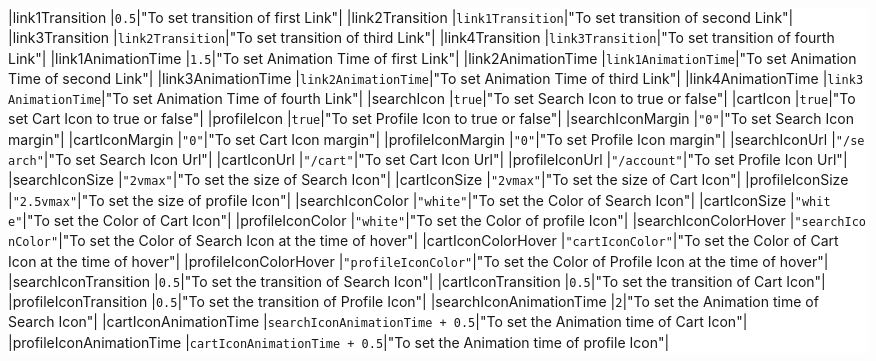 |link1Transition      |`0.5`|"To set transition of first Link"|
|link2Transition      |`link1Transition`|"To set transition of second Link"|
|link3Transition      |`link2Transition`|"To set transition of third Link"|
|link4Transition      |`link3Transition`|"To set transition of fourth Link"|
|link1AnimationTime      |`1.5`|"To set Animation Time of first Link"|
|link2AnimationTime      |`link1AnimationTime`|"To set Animation Time of second Link"|
|link3AnimationTime      |`link2AnimationTime`|"To set Animation Time of third Link"|
|link4AnimationTime      |`link3AnimationTime`|"To set Animation Time of fourth Link"|
|searchIcon      |`true`|"To set Search Icon to true or false"|
|cartIcon      |`true`|"To set Cart Icon to true or false"|
|profileIcon      |`true`|"To set Profile Icon to true or false"|
|searchIconMargin      |`"0"`|"To set Search Icon margin"|
|cartIconMargin      |`"0"`|"To set Cart Icon margin"|
|profileIconMargin      |`"0"`|"To set Profile Icon margin"|
|searchIconUrl     |`"/search"`|"To set Search Icon Url"|
|cartIconUrl     |`"/cart"`|"To set Cart Icon Url"|
|profileIconUrl     |`"/account"`|"To set Profile Icon Url"|
|searchIconSize      |`"2vmax"`|"To set the size of Search Icon"|
|cartIconSize      |`"2vmax"`|"To set the size of Cart Icon"|
|profileIconSize      |`"2.5vmax"`|"To set the size of profile Icon"|
|searchIconColor      |`"white"`|"To set the Color of Search Icon"|
|cartIconSize      |`"white"`|"To set the Color of Cart Icon"|
|profileIconColor      |`"white"`|"To set the Color of profile Icon"|
|searchIconColorHover      |`"searchIconColor"`|"To set the Color of Search Icon at the time of hover"|
|cartIconColorHover      |`"cartIconColor"`|"To set the Color of Cart Icon at the time of hover"|
|profileIconColorHover      |`"profileIconColor"`|"To set the Color of Profile Icon at the time of hover"|
|searchIconTransition     |`0.5`|"To set the transition of Search Icon"|
|cartIconTransition     |`0.5`|"To set the transition of Cart Icon"|
|profileIconTransition     |`0.5`|"To set the transition of Profile Icon"|
|searchIconAnimationTime      |`2`|"To set the Animation time of Search Icon"|
|cartIconAnimationTime      |`searchIconAnimationTime + 0.5`|"To set the Animation time of Cart Icon"|
|profileIconAnimationTime      |`cartIconAnimationTime + 0.5`|"To set the Animation time of profile Icon"|
